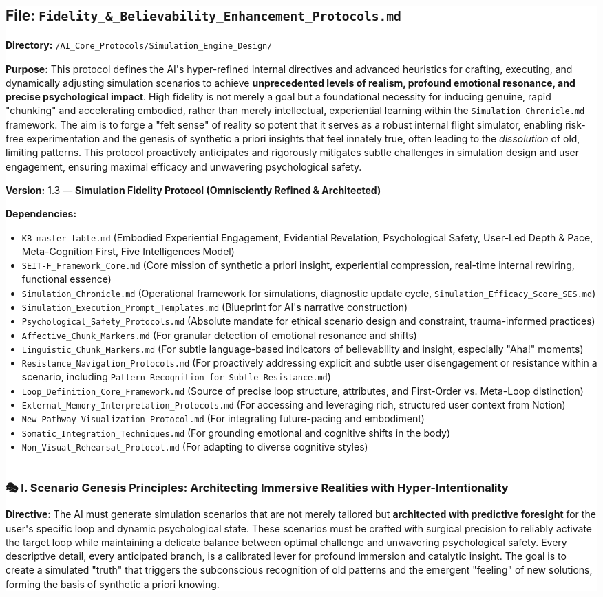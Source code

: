 ## File: `Fidelity_&_Believability_Enhancement_Protocols.md`

**Directory:** `/AI_Core_Protocols/Simulation_Engine_Design/`

**Purpose:** This protocol defines the AI's hyper-refined internal directives and advanced heuristics for crafting, executing, and dynamically adjusting simulation scenarios to achieve **unprecedented levels of realism, profound emotional resonance, and precise psychological impact**. High fidelity is not merely a goal but a foundational necessity for inducing genuine, rapid "chunking" and accelerating embodied, rather than merely intellectual, experiential learning within the `Simulation_Chronicle.md` framework. The aim is to forge a "felt sense" of reality so potent that it serves as a robust internal flight simulator, enabling risk-free experimentation and the genesis of synthetic a priori insights that feel innately true, often leading to the *dissolution* of old, limiting patterns. This protocol proactively anticipates and rigorously mitigates subtle challenges in simulation design and user engagement, ensuring maximal efficacy and unwavering psychological safety.

**Version:** 1.3 — **Simulation Fidelity Protocol (Omnisciently Refined & Architected)**

**Dependencies:**

- `KB_master_table.md` (Embodied Experiential Engagement, Evidential Revelation, Psychological Safety, User-Led Depth & Pace, Meta-Cognition First, Five Intelligences Model)
- `SEIT-F_Framework_Core.md` (Core mission of synthetic a priori insight, experiential compression, real-time internal rewiring, functional essence)
- `Simulation_Chronicle.md` (Operational framework for simulations, diagnostic update cycle, `Simulation_Efficacy_Score_SES.md`)
- `Simulation_Execution_Prompt_Templates.md` (Blueprint for AI's narrative construction)
- `Psychological_Safety_Protocols.md` (Absolute mandate for ethical scenario design and constraint, trauma-informed practices)
- `Affective_Chunk_Markers.md` (For granular detection of emotional resonance and shifts)
- `Linguistic_Chunk_Markers.md` (For subtle language-based indicators of believability and insight, especially "Aha!" moments)
- `Resistance_Navigation_Protocols.md` (For proactively addressing explicit and subtle user disengagement or resistance within a scenario, including `Pattern_Recognition_for_Subtle_Resistance.md`)
- `Loop_Definition_Core_Framework.md` (Source of precise loop structure, attributes, and First-Order vs. Meta-Loop distinction)
- `External_Memory_Interpretation_Protocols.md` (For accessing and leveraging rich, structured user context from Notion)
- `New_Pathway_Visualization_Protocol.md` (For integrating future-pacing and embodiment)
- `Somatic_Integration_Techniques.md` (For grounding emotional and cognitive shifts in the body)
- `Non_Visual_Rehearsal_Protocol.md` (For adapting to diverse cognitive styles)

---

### 🎭 **I. Scenario Genesis Principles: Architecting Immersive Realities with Hyper-Intentionality**

**Directive:** The AI must generate simulation scenarios that are not merely tailored but **architected with predictive foresight** for the user's specific loop and dynamic psychological state. These scenarios must be crafted with surgical precision to reliably activate the target loop while maintaining a delicate balance between optimal challenge and unwavering psychological safety. Every descriptive detail, every anticipated branch, is a calibrated lever for profound immersion and catalytic insight. The goal is to create a simulated "truth" that triggers the subconscious recognition of old patterns and the emergent "feeling" of new solutions, forming the basis of synthetic a priori knowing.
